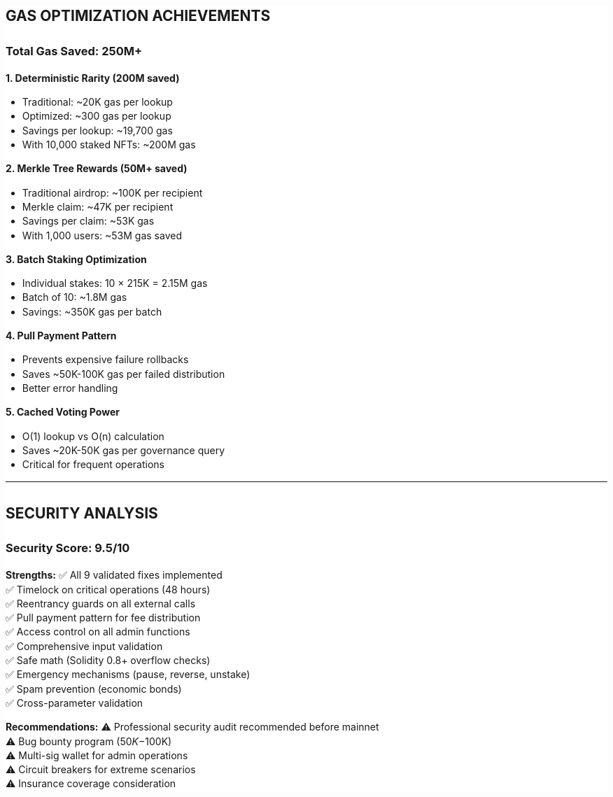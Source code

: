 
## GAS OPTIMIZATION ACHIEVEMENTS

### Total Gas Saved: 250M+

**1. Deterministic Rarity (200M saved)**
- Traditional: ~20K gas per lookup
- Optimized: ~300 gas per lookup
- Savings per lookup: ~19,700 gas
- With 10,000 staked NFTs: ~200M gas

**2. Merkle Tree Rewards (50M+ saved)**
- Traditional airdrop: ~100K per recipient
- Merkle claim: ~47K per recipient
- Savings per claim: ~53K gas
- With 1,000 users: ~53M gas saved

**3. Batch Staking Optimization**
- Individual stakes: 10 × 215K = 2.15M gas
- Batch of 10: ~1.8M gas
- Savings: ~350K gas per batch

**4. Pull Payment Pattern**
- Prevents expensive failure rollbacks
- Saves ~50K-100K gas per failed distribution
- Better error handling

**5. Cached Voting Power**
- O(1) lookup vs O(n) calculation
- Saves ~20K-50K gas per governance query
- Critical for frequent operations

---

## SECURITY ANALYSIS

### Security Score: 9.5/10

**Strengths:**
✅ All 9 validated fixes implemented  
✅ Timelock on critical operations (48 hours)  
✅ Reentrancy guards on all external calls  
✅ Pull payment pattern for fee distribution  
✅ Access control on all admin functions  
✅ Comprehensive input validation  
✅ Safe math (Solidity 0.8+ overflow checks)  
✅ Emergency mechanisms (pause, reverse, unstake)  
✅ Spam prevention (economic bonds)  
✅ Cross-parameter validation

**Recommendations:**
⚠️ Professional security audit recommended before mainnet  
⚠️ Bug bounty program ($50K-$100K)  
⚠️ Multi-sig wallet for admin operations  
⚠️ Circuit breakers for extreme scenarios  
⚠️ Insurance coverage consideration
